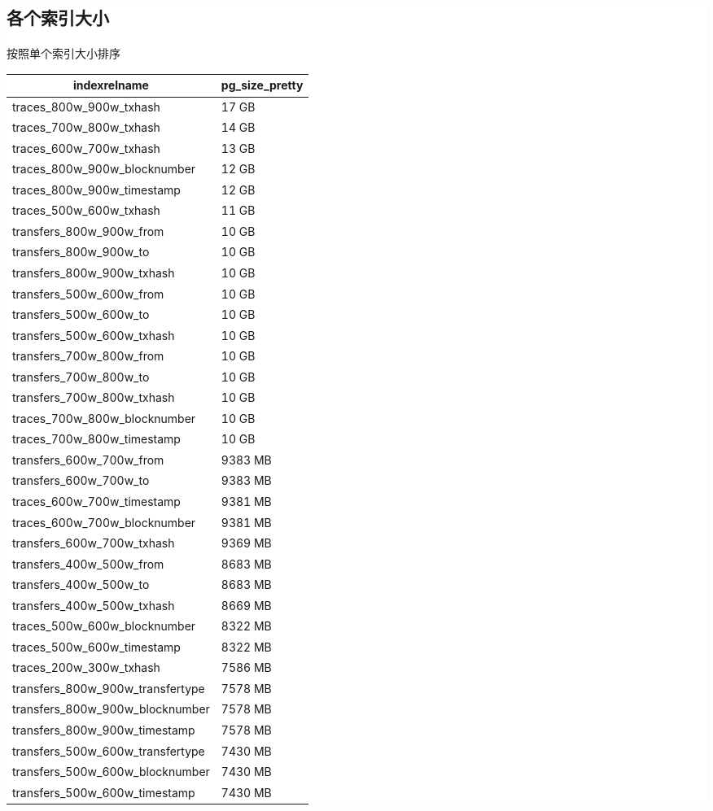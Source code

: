 ## 各个索引大小

按照单个索引大小排序

| indexrelname                        | pg_size_pretty |
| ----------------------------------- | -------------- |
| traces_800w_900w_txhash             | 17 GB          |
| traces_700w_800w_txhash             | 14 GB          |
| traces_600w_700w_txhash             | 13 GB          |
| traces_800w_900w_blocknumber        | 12 GB          |
| traces_800w_900w_timestamp          | 12 GB          |
| traces_500w_600w_txhash             | 11 GB          |
| transfers_800w_900w_from            | 10 GB          |
| transfers_800w_900w_to              | 10 GB          |
| transfers_800w_900w_txhash          | 10 GB          |
| transfers_500w_600w_from            | 10 GB          |
| transfers_500w_600w_to              | 10 GB          |
| transfers_500w_600w_txhash          | 10 GB          |
| transfers_700w_800w_from            | 10 GB          |
| transfers_700w_800w_to              | 10 GB          |
| transfers_700w_800w_txhash          | 10 GB          |
| traces_700w_800w_blocknumber        | 10 GB          |
| traces_700w_800w_timestamp          | 10 GB          |
| transfers_600w_700w_from            | 9383 MB        |
| transfers_600w_700w_to              | 9383 MB        |
| traces_600w_700w_timestamp          | 9381 MB        |
| traces_600w_700w_blocknumber        | 9381 MB        |
| transfers_600w_700w_txhash          | 9369 MB        |
| transfers_400w_500w_from            | 8683 MB        |
| transfers_400w_500w_to              | 8683 MB        |
| transfers_400w_500w_txhash          | 8669 MB        |
| traces_500w_600w_blocknumber        | 8322 MB        |
| traces_500w_600w_timestamp          | 8322 MB        |
| traces_200w_300w_txhash             | 7586 MB        |
| transfers_800w_900w_transfertype    | 7578 MB        |
| transfers_800w_900w_blocknumber     | 7578 MB        |
| transfers_800w_900w_timestamp       | 7578 MB        |
| transfers_500w_600w_transfertype    | 7430 MB        |
| transfers_500w_600w_blocknumber     | 7430 MB        |
| transfers_500w_600w_timestamp       | 7430 MB        |